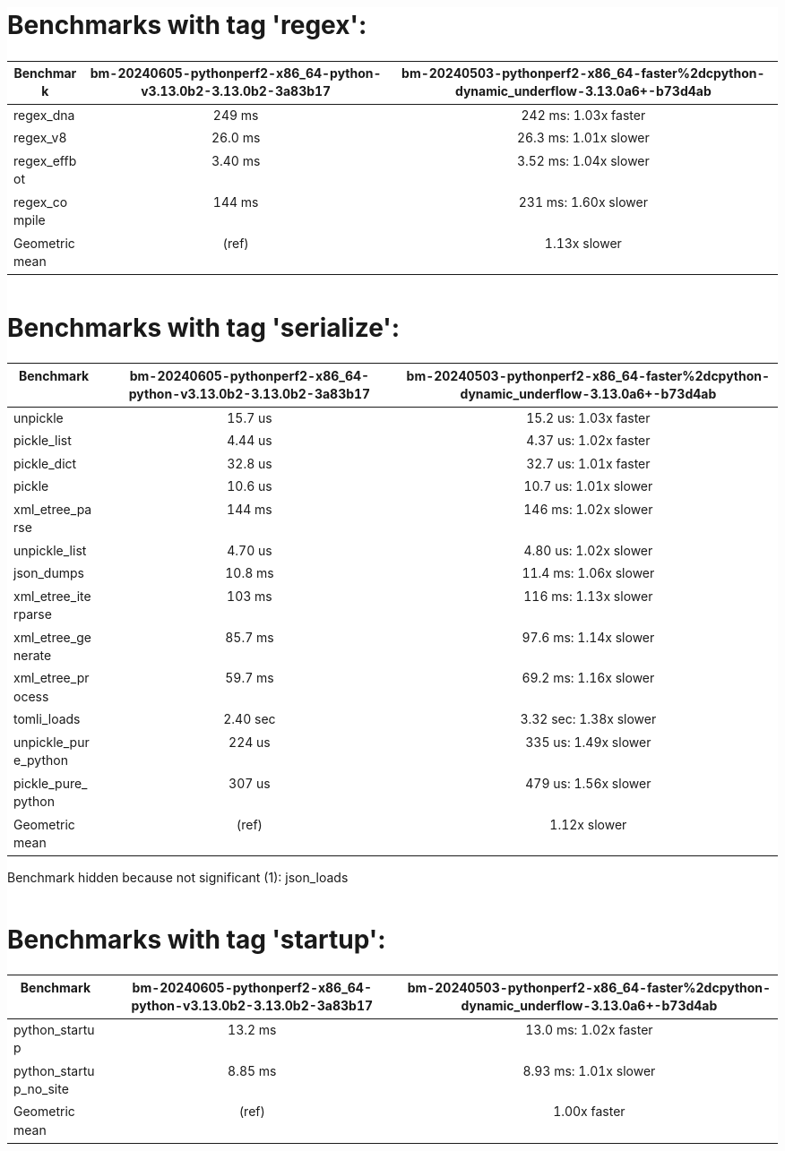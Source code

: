 Benchmarks with tag 'regex':
============================

| Benchmark      | bm-20240605-pythonperf2-x86_64-python-v3.13.0b2-3.13.0b2-3a83b17 | bm-20240503-pythonperf2-x86_64-faster%2dcpython-dynamic_underflow-3.13.0a6+-b73d4ab |
|----------------|:----------------------------------------------------------------:|:-----------------------------------------------------------------------------------:|
| regex_dna      | 249 ms                                                           | 242 ms: 1.03x faster                                                                |
| regex_v8       | 26.0 ms                                                          | 26.3 ms: 1.01x slower                                                               |
| regex_effbot   | 3.40 ms                                                          | 3.52 ms: 1.04x slower                                                               |
| regex_compile  | 144 ms                                                           | 231 ms: 1.60x slower                                                                |
| Geometric mean | (ref)                                                            | 1.13x slower                                                                        |

Benchmarks with tag 'serialize':
================================

| Benchmark            | bm-20240605-pythonperf2-x86_64-python-v3.13.0b2-3.13.0b2-3a83b17 | bm-20240503-pythonperf2-x86_64-faster%2dcpython-dynamic_underflow-3.13.0a6+-b73d4ab |
|----------------------|:----------------------------------------------------------------:|:-----------------------------------------------------------------------------------:|
| unpickle             | 15.7 us                                                          | 15.2 us: 1.03x faster                                                               |
| pickle_list          | 4.44 us                                                          | 4.37 us: 1.02x faster                                                               |
| pickle_dict          | 32.8 us                                                          | 32.7 us: 1.01x faster                                                               |
| pickle               | 10.6 us                                                          | 10.7 us: 1.01x slower                                                               |
| xml_etree_parse      | 144 ms                                                           | 146 ms: 1.02x slower                                                                |
| unpickle_list        | 4.70 us                                                          | 4.80 us: 1.02x slower                                                               |
| json_dumps           | 10.8 ms                                                          | 11.4 ms: 1.06x slower                                                               |
| xml_etree_iterparse  | 103 ms                                                           | 116 ms: 1.13x slower                                                                |
| xml_etree_generate   | 85.7 ms                                                          | 97.6 ms: 1.14x slower                                                               |
| xml_etree_process    | 59.7 ms                                                          | 69.2 ms: 1.16x slower                                                               |
| tomli_loads          | 2.40 sec                                                         | 3.32 sec: 1.38x slower                                                              |
| unpickle_pure_python | 224 us                                                           | 335 us: 1.49x slower                                                                |
| pickle_pure_python   | 307 us                                                           | 479 us: 1.56x slower                                                                |
| Geometric mean       | (ref)                                                            | 1.12x slower                                                                        |

Benchmark hidden because not significant (1): json_loads

Benchmarks with tag 'startup':
==============================

| Benchmark              | bm-20240605-pythonperf2-x86_64-python-v3.13.0b2-3.13.0b2-3a83b17 | bm-20240503-pythonperf2-x86_64-faster%2dcpython-dynamic_underflow-3.13.0a6+-b73d4ab |
|------------------------|:----------------------------------------------------------------:|:-----------------------------------------------------------------------------------:|
| python_startup         | 13.2 ms                                                          | 13.0 ms: 1.02x faster                                                               |
| python_startup_no_site | 8.85 ms                                                          | 8.93 ms: 1.01x slower                                                               |
| Geometric mean         | (ref)                                                            | 1.00x faster                                                                        |
